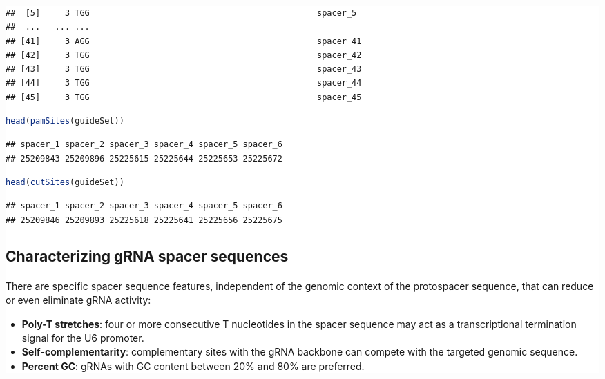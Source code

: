     ##  [5]     3 TGG                                              spacer_5
    ##  ...   ... ...
    ## [41]     3 AGG                                              spacer_41
    ## [42]     3 TGG                                              spacer_42
    ## [43]     3 TGG                                              spacer_43
    ## [44]     3 TGG                                              spacer_44
    ## [45]     3 TGG                                              spacer_45

``` r
head(pamSites(guideSet))
```

    ## spacer_1 spacer_2 spacer_3 spacer_4 spacer_5 spacer_6 
    ## 25209843 25209896 25225615 25225644 25225653 25225672

``` r
head(cutSites(guideSet))
```

    ## spacer_1 spacer_2 spacer_3 spacer_4 spacer_5 spacer_6 
    ## 25209846 25209893 25225618 25225641 25225656 25225675

## Characterizing gRNA spacer sequences

There are specific spacer sequence features, independent of the genomic
context of the protospacer sequence, that can reduce or even eliminate
gRNA activity:

-   **Poly-T stretches**: four or more consecutive T nucleotides in the
    spacer sequence may act as a transcriptional termination signal for
    the U6 promoter.
-   **Self-complementarity**: complementary sites with the gRNA backbone
    can compete with the targeted genomic sequence.
-   **Percent GC**: gRNAs with GC content between 20% and 80% are
    preferred.
